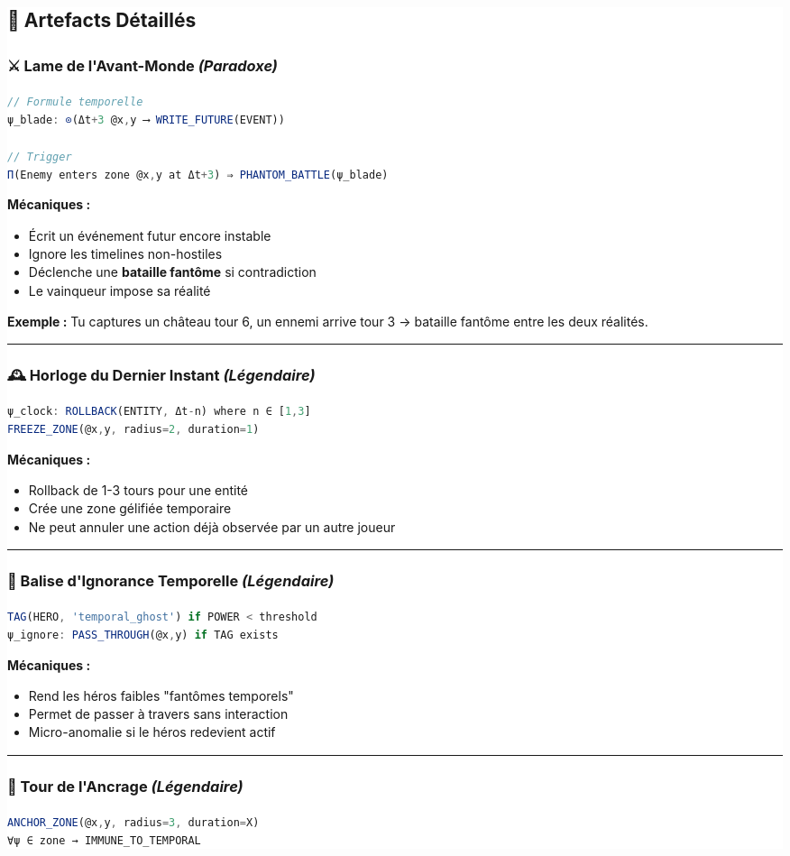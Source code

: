 
## 🧠 Artefacts Détaillés

### ⚔️ Lame de l'Avant-Monde *(Paradoxe)*

```javascript
// Formule temporelle
ψ_blade: ⊙(Δt+3 @x,y ⟶ WRITE_FUTURE(EVENT))

// Trigger
Π(Enemy enters zone @x,y at Δt+3) ⇒ PHANTOM_BATTLE(ψ_blade)
```

**Mécaniques :**
- Écrit un événement futur encore instable
- Ignore les timelines non-hostiles
- Déclenche une **bataille fantôme** si contradiction
- Le vainqueur impose sa réalité

**Exemple :** Tu captures un château tour 6, un ennemi arrive tour 3 → bataille fantôme entre les deux réalités.

---

### 🕰️ Horloge du Dernier Instant *(Légendaire)*

```javascript
ψ_clock: ROLLBACK(ENTITY, Δt-n) where n ∈ [1,3]
FREEZE_ZONE(@x,y, radius=2, duration=1)
```

**Mécaniques :**
- Rollback de 1-3 tours pour une entité
- Crée une zone gélifiée temporaire
- Ne peut annuler une action déjà observée par un autre joueur

---

### 🚫 Balise d'Ignorance Temporelle *(Légendaire)*

```javascript
TAG(HERO, 'temporal_ghost') if POWER < threshold
ψ_ignore: PASS_THROUGH(@x,y) if TAG exists
```

**Mécaniques :**
- Rend les héros faibles "fantômes temporels"
- Permet de passer à travers sans interaction
- Micro-anomalie si le héros redevient actif

---

### 🧱 Tour de l'Ancrage *(Légendaire)*

```javascript
ANCHOR_ZONE(@x,y, radius=3, duration=X)
∀ψ ∈ zone → IMMUNE_TO_TEMPORAL
```
